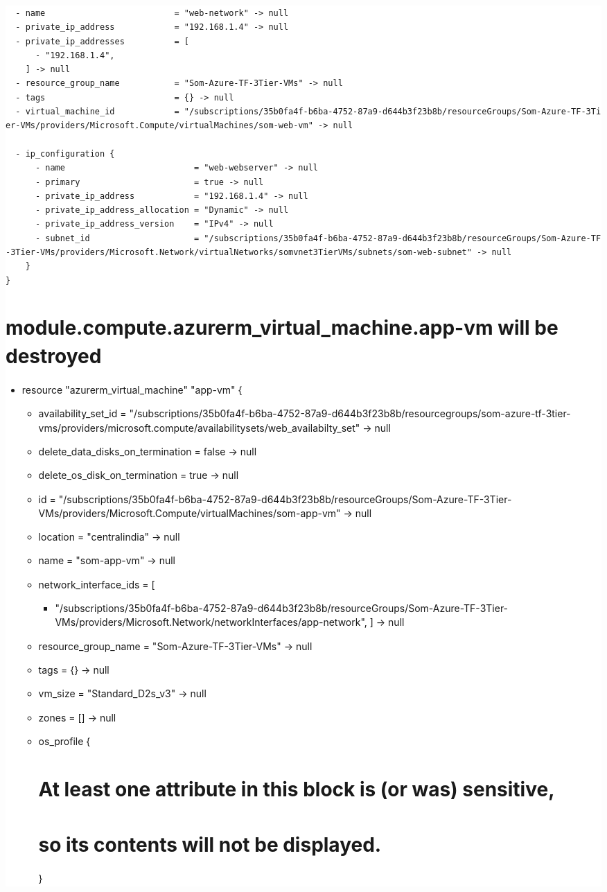       - name                          = "web-network" -> null
      - private_ip_address            = "192.168.1.4" -> null
      - private_ip_addresses          = [
          - "192.168.1.4",
        ] -> null
      - resource_group_name           = "Som-Azure-TF-3Tier-VMs" -> null
      - tags                          = {} -> null
      - virtual_machine_id            = "/subscriptions/35b0fa4f-b6ba-4752-87a9-d644b3f23b8b/resourceGroups/Som-Azure-TF-3Tier-VMs/providers/Microsoft.Compute/virtualMachines/som-web-vm" -> null

      - ip_configuration {
          - name                          = "web-webserver" -> null
          - primary                       = true -> null
          - private_ip_address            = "192.168.1.4" -> null
          - private_ip_address_allocation = "Dynamic" -> null
          - private_ip_address_version    = "IPv4" -> null
          - subnet_id                     = "/subscriptions/35b0fa4f-b6ba-4752-87a9-d644b3f23b8b/resourceGroups/Som-Azure-TF-3Tier-VMs/providers/Microsoft.Network/virtualNetworks/somvnet3TierVMs/subnets/som-web-subnet" -> null
        }
    }

  # module.compute.azurerm_virtual_machine.app-vm will be destroyed
  - resource "azurerm_virtual_machine" "app-vm" {
      - availability_set_id              = "/subscriptions/35b0fa4f-b6ba-4752-87a9-d644b3f23b8b/resourcegroups/som-azure-tf-3tier-vms/providers/microsoft.compute/availabilitysets/web_availabilty_set" -> null
      - delete_data_disks_on_termination = false -> null
      - delete_os_disk_on_termination    = true -> null
      - id                               = "/subscriptions/35b0fa4f-b6ba-4752-87a9-d644b3f23b8b/resourceGroups/Som-Azure-TF-3Tier-VMs/providers/Microsoft.Compute/virtualMachines/som-app-vm" -> null
      - location                         = "centralindia" -> null
      - name                             = "som-app-vm" -> null
      - network_interface_ids            = [
          - "/subscriptions/35b0fa4f-b6ba-4752-87a9-d644b3f23b8b/resourceGroups/Som-Azure-TF-3Tier-VMs/providers/Microsoft.Network/networkInterfaces/app-network",
        ] -> null
      - resource_group_name              = "Som-Azure-TF-3Tier-VMs" -> null
      - tags                             = {} -> null
      - vm_size                          = "Standard_D2s_v3" -> null
      - zones                            = [] -> null

      - os_profile {
          # At least one attribute in this block is (or was) sensitive,
          # so its contents will not be displayed.
        }

